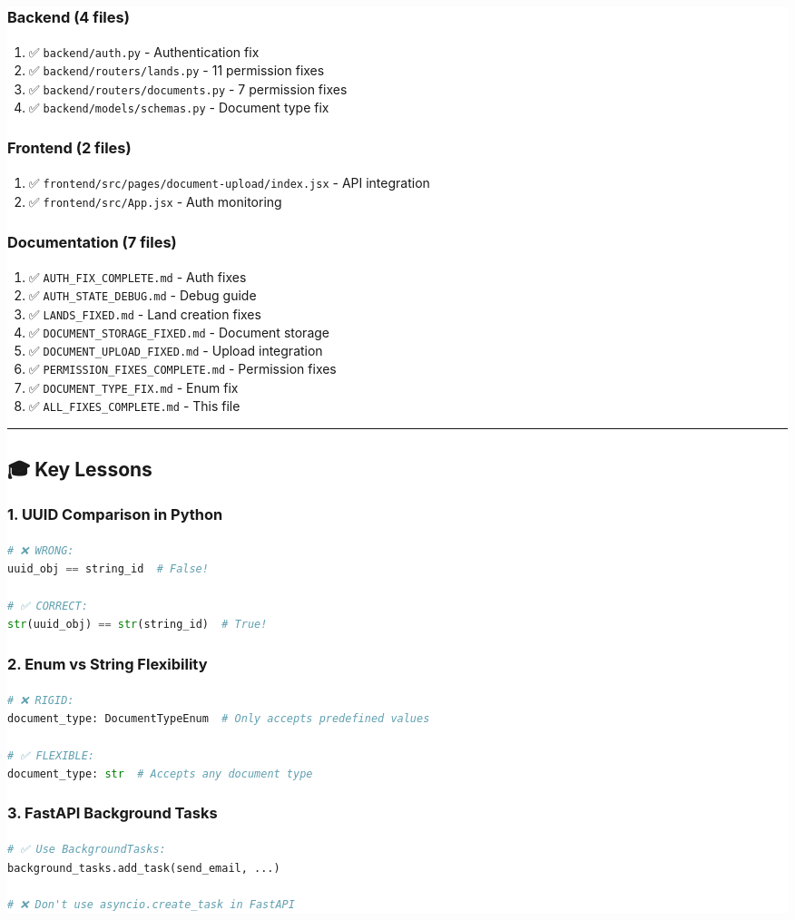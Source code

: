 ### Backend (4 files)
1. ✅ `backend/auth.py` - Authentication fix
2. ✅ `backend/routers/lands.py` - 11 permission fixes
3. ✅ `backend/routers/documents.py` - 7 permission fixes
4. ✅ `backend/models/schemas.py` - Document type fix

### Frontend (2 files)
1. ✅ `frontend/src/pages/document-upload/index.jsx` - API integration
2. ✅ `frontend/src/App.jsx` - Auth monitoring

### Documentation (7 files)
1. ✅ `AUTH_FIX_COMPLETE.md` - Auth fixes
2. ✅ `AUTH_STATE_DEBUG.md` - Debug guide
3. ✅ `LANDS_FIXED.md` - Land creation fixes
4. ✅ `DOCUMENT_STORAGE_FIXED.md` - Document storage
5. ✅ `DOCUMENT_UPLOAD_FIXED.md` - Upload integration
6. ✅ `PERMISSION_FIXES_COMPLETE.md` - Permission fixes
7. ✅ `DOCUMENT_TYPE_FIX.md` - Enum fix
8. ✅ `ALL_FIXES_COMPLETE.md` - This file

---

## 🎓 Key Lessons

### 1. UUID Comparison in Python
```python
# ❌ WRONG:
uuid_obj == string_id  # False!

# ✅ CORRECT:
str(uuid_obj) == str(string_id)  # True!
```

### 2. Enum vs String Flexibility
```python
# ❌ RIGID:
document_type: DocumentTypeEnum  # Only accepts predefined values

# ✅ FLEXIBLE:
document_type: str  # Accepts any document type
```

### 3. FastAPI Background Tasks
```python
# ✅ Use BackgroundTasks:
background_tasks.add_task(send_email, ...)

# ❌ Don't use asyncio.create_task in FastAPI
```
